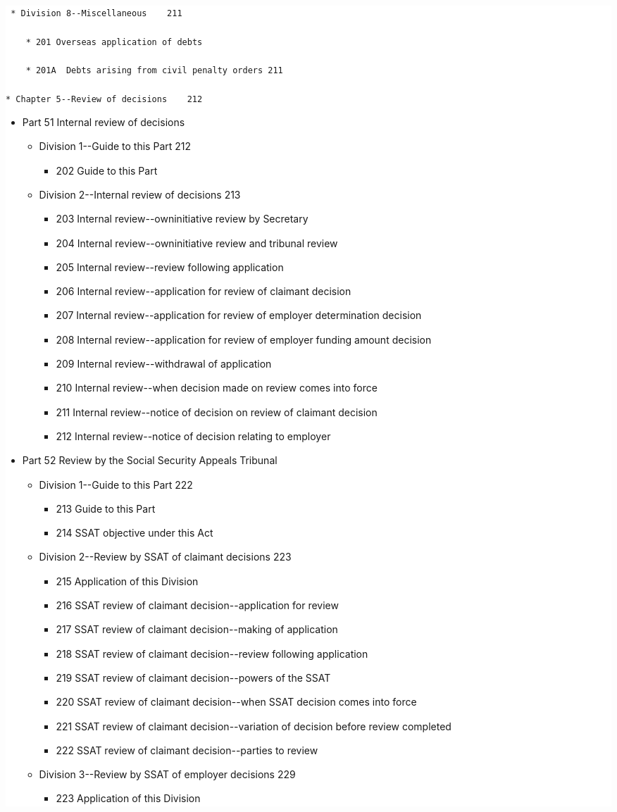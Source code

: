      * Division 8--Miscellaneous	211

        * 201 Overseas application of debts 

        * 201A	Debts arising from civil penalty orders	211

    * Chapter 5--Review of decisions	212

  * Part 51 Internal review of decisions 

     * Division 1--Guide to this Part	212

        * 202 Guide to this Part 

     * Division 2--Internal review of decisions	213

        * 203 Internal review--owninitiative review by Secretary 

        * 204 Internal review--owninitiative review and tribunal review 

        * 205 Internal review--review following application 

        * 206 Internal review--application for review of claimant decision 

        * 207 Internal review--application for review of employer determination decision 

        * 208 Internal review--application for review of employer funding amount decision 

        * 209 Internal review--withdrawal of application 

        * 210 Internal review--when decision made on review comes into force 

        * 211 Internal review--notice of decision on review of claimant decision 

        * 212 Internal review--notice of decision relating to employer 

  * Part 52 Review by the Social Security Appeals Tribunal 

     * Division 1--Guide to this Part	222

        * 213 Guide to this Part 

        * 214 SSAT objective under this Act 

     * Division 2--Review by SSAT of claimant decisions	223

        * 215 Application of this Division 

        * 216 SSAT review of claimant decision--application for review 

        * 217 SSAT review of claimant decision--making of application 

        * 218 SSAT review of claimant decision--review following application 

        * 219 SSAT review of claimant decision--powers of the SSAT 

        * 220 SSAT review of claimant decision--when SSAT decision comes into force 

        * 221 SSAT review of claimant decision--variation of decision before review completed 

        * 222 SSAT review of claimant decision--parties to review 

     * Division 3--Review by SSAT of employer decisions	229

        * 223 Application of this Division 
